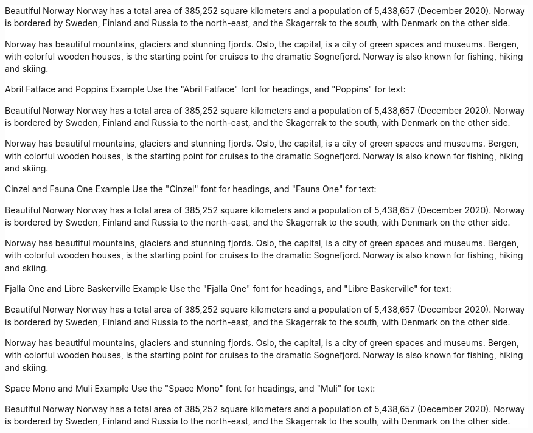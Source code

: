 Beautiful Norway
Norway has a total area of 385,252 square kilometers and a population of 5,438,657 (December 2020). Norway is bordered by Sweden, Finland and Russia to the north-east, and the Skagerrak to the south, with Denmark on the other side.

Norway has beautiful mountains, glaciers and stunning fjords. Oslo, the capital, is a city of green spaces and museums. Bergen, with colorful wooden houses, is the starting point for cruises to the dramatic Sognefjord. Norway is also known for fishing, hiking and skiing.

Abril Fatface and Poppins
Example
Use the "Abril Fatface" font for headings, and "Poppins" for text:

Beautiful Norway
Norway has a total area of 385,252 square kilometers and a population of 5,438,657 (December 2020). Norway is bordered by Sweden, Finland and Russia to the north-east, and the Skagerrak to the south, with Denmark on the other side.

Norway has beautiful mountains, glaciers and stunning fjords. Oslo, the capital, is a city of green spaces and museums. Bergen, with colorful wooden houses, is the starting point for cruises to the dramatic Sognefjord. Norway is also known for fishing, hiking and skiing.

Cinzel and Fauna One
Example
Use the "Cinzel" font for headings, and "Fauna One" for text:

Beautiful Norway
Norway has a total area of 385,252 square kilometers and a population of 5,438,657 (December 2020). Norway is bordered by Sweden, Finland and Russia to the north-east, and the Skagerrak to the south, with Denmark on the other side.

Norway has beautiful mountains, glaciers and stunning fjords. Oslo, the capital, is a city of green spaces and museums. Bergen, with colorful wooden houses, is the starting point for cruises to the dramatic Sognefjord. Norway is also known for fishing, hiking and skiing.

Fjalla One and Libre Baskerville
Example
Use the "Fjalla One" font for headings, and "Libre Baskerville" for text:

Beautiful Norway
Norway has a total area of 385,252 square kilometers and a population of 5,438,657 (December 2020). Norway is bordered by Sweden, Finland and Russia to the north-east, and the Skagerrak to the south, with Denmark on the other side.

Norway has beautiful mountains, glaciers and stunning fjords. Oslo, the capital, is a city of green spaces and museums. Bergen, with colorful wooden houses, is the starting point for cruises to the dramatic Sognefjord. Norway is also known for fishing, hiking and skiing.

Space Mono and Muli
Example
Use the "Space Mono" font for headings, and "Muli" for text:

Beautiful Norway
Norway has a total area of 385,252 square kilometers and a population of 5,438,657 (December 2020). Norway is bordered by Sweden, Finland and Russia to the north-east, and the Skagerrak to the south, with Denmark on the other side.
